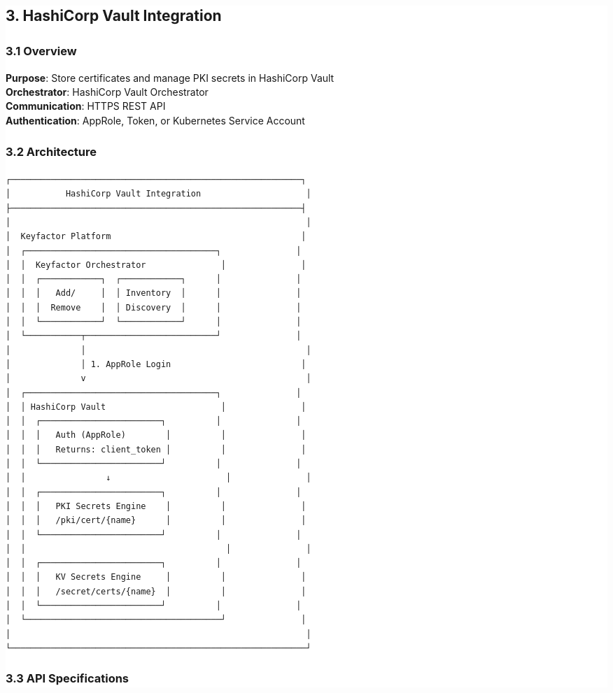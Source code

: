 
## 3. HashiCorp Vault Integration

### 3.1 Overview

**Purpose**: Store certificates and manage PKI secrets in HashiCorp Vault  
**Orchestrator**: HashiCorp Vault Orchestrator  
**Communication**: HTTPS REST API  
**Authentication**: AppRole, Token, or Kubernetes Service Account

### 3.2 Architecture

```
┌──────────────────────────────────────────────────────────┐
│           HashiCorp Vault Integration                     │
├──────────────────────────────────────────────────────────┤
│                                                           │
│  Keyfactor Platform                                      │
│  ┌──────────────────────────────────────┐               │
│  │  Keyfactor Orchestrator               │               │
│  │  ┌────────────┐  ┌────────────┐      │               │
│  │  │   Add/     │  │ Inventory  │      │               │
│  │  │  Remove    │  │ Discovery  │      │               │
│  │  └────────────┘  └────────────┘      │               │
│  └───────────┬──────────────────────────┘               │
│              │                                            │
│              │ 1. AppRole Login                          │
│              v                                            │
│  ┌──────────────────────────────────────┐               │
│  │ HashiCorp Vault                       │               │
│  │  ┌────────────────────────┐          │               │
│  │  │   Auth (AppRole)        │          │               │
│  │  │   Returns: client_token │          │               │
│  │  └────────────────────────┘          │               │
│  │                ↓                       │               │
│  │  ┌────────────────────────┐          │               │
│  │  │   PKI Secrets Engine    │          │               │
│  │  │   /pki/cert/{name}      │          │               │
│  │  └────────────────────────┘          │               │
│  │                                        │               │
│  │  ┌────────────────────────┐          │               │
│  │  │   KV Secrets Engine     │          │               │
│  │  │   /secret/certs/{name}  │          │               │
│  │  └────────────────────────┘          │               │
│  └───────────────────────────────────────┘               │
│                                                           │
└───────────────────────────────────────────────────────────┘
```

### 3.3 API Specifications
